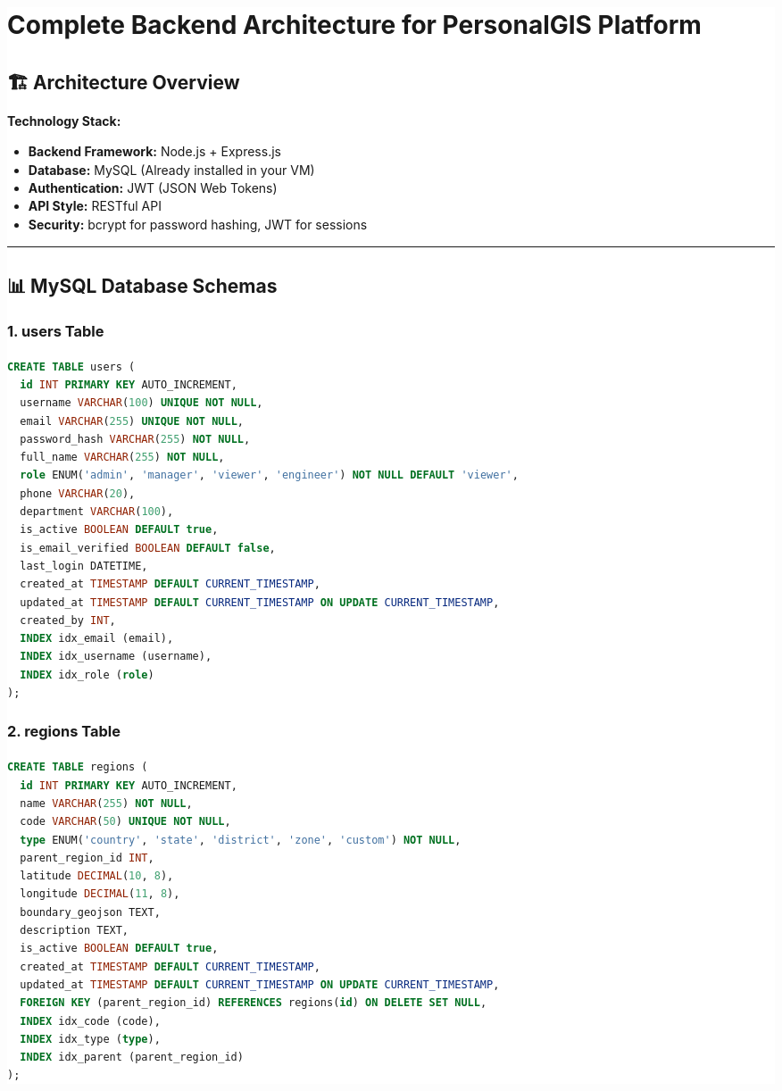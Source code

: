 # Complete Backend Architecture for PersonalGIS Platform

## 🏗️ Architecture Overview

**Technology Stack:**

- **Backend Framework:** Node.js + Express.js
- **Database:** MySQL (Already installed in your VM)
- **Authentication:** JWT (JSON Web Tokens)
- **API Style:** RESTful API
- **Security:** bcrypt for password hashing, JWT for sessions

---

## 📊 MySQL Database Schemas

### 1. **users** Table

```sql
CREATE TABLE users (
  id INT PRIMARY KEY AUTO_INCREMENT,
  username VARCHAR(100) UNIQUE NOT NULL,
  email VARCHAR(255) UNIQUE NOT NULL,
  password_hash VARCHAR(255) NOT NULL,
  full_name VARCHAR(255) NOT NULL,
  role ENUM('admin', 'manager', 'viewer', 'engineer') NOT NULL DEFAULT 'viewer',
  phone VARCHAR(20),
  department VARCHAR(100),
  is_active BOOLEAN DEFAULT true,
  is_email_verified BOOLEAN DEFAULT false,
  last_login DATETIME,
  created_at TIMESTAMP DEFAULT CURRENT_TIMESTAMP,
  updated_at TIMESTAMP DEFAULT CURRENT_TIMESTAMP ON UPDATE CURRENT_TIMESTAMP,
  created_by INT,
  INDEX idx_email (email),
  INDEX idx_username (username),
  INDEX idx_role (role)
);
```

### 2. **regions** Table

```sql
CREATE TABLE regions (
  id INT PRIMARY KEY AUTO_INCREMENT,
  name VARCHAR(255) NOT NULL,
  code VARCHAR(50) UNIQUE NOT NULL,
  type ENUM('country', 'state', 'district', 'zone', 'custom') NOT NULL,
  parent_region_id INT,
  latitude DECIMAL(10, 8),
  longitude DECIMAL(11, 8),
  boundary_geojson TEXT,
  description TEXT,
  is_active BOOLEAN DEFAULT true,
  created_at TIMESTAMP DEFAULT CURRENT_TIMESTAMP,
  updated_at TIMESTAMP DEFAULT CURRENT_TIMESTAMP ON UPDATE CURRENT_TIMESTAMP,
  FOREIGN KEY (parent_region_id) REFERENCES regions(id) ON DELETE SET NULL,
  INDEX idx_code (code),
  INDEX idx_type (type),
  INDEX idx_parent (parent_region_id)
);
```
